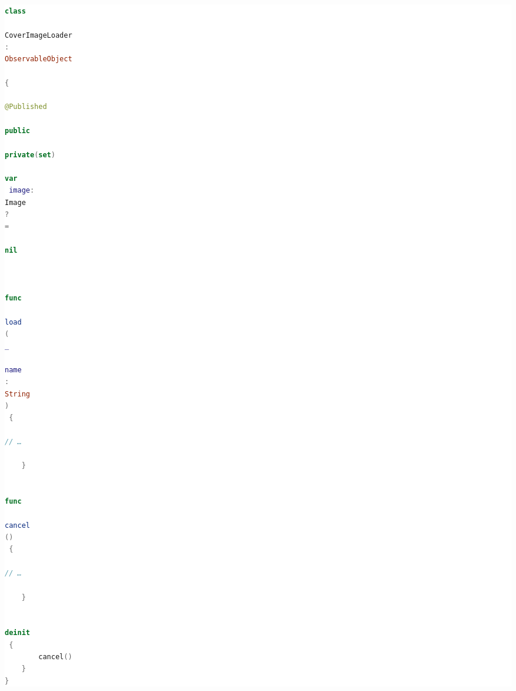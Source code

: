 ```swift
class
 
CoverImageLoader
: 
ObservableObject
 
{
    
@Published
 
public
 
private(set)
 
var
 image: 
Image
? 
=
 
nil


    
func
 
load
(
_
 
name
: 
String
)
 {
        
// …

    }

    
func
 
cancel
()
 {
        
// …

    }

    
deinit
 {
        cancel()
    }
}
```
